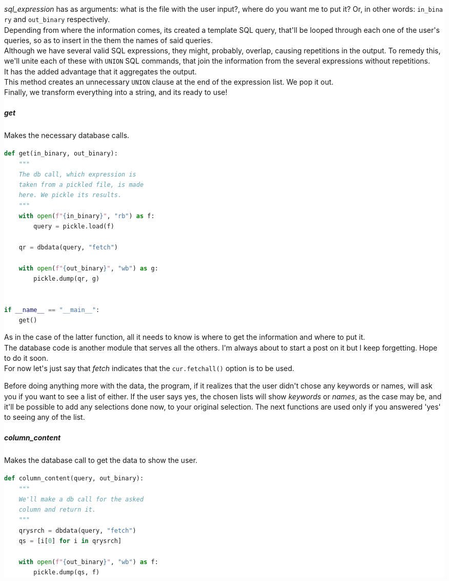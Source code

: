 *sql_expression* has as arguments: what is the file with the user input?, where
do you want me to put it? Or, in other words: `in_binary` and `out_binary` respectively.  
Depending from where the information comes, its created a template SQL query,
that'll be looped through each one of the user's queries, so as to insert in the
them the names of said queries.  
Although we have several valid SQL expressions, they might, probably, overlap,
causing repetitions in the output. To remedy this, we'll unite each of these with
`UNION` SQL commands, that join the information from the several expressions without
repetitions.  
It has the added advantage that it aggregates the output.  
This method creates an unnecessary `UNION` clause at the end of the expression
list. We pop it out.  
Finally, we transform everything into a string, and its ready to use!  
  
<h5>get</h5>  
  
Makes the necessary database calls.  
  
```python
def get(in_binary, out_binary):
    """
    The db call, which expression is
    taken from a pickled file, is made
    here. We pickle its results.
    """
    with open(f"{in_binary}", "rb") as f:
        query = pickle.load(f)

    qr = dbdata(query, "fetch")

    with open(f"{out_binary}", "wb") as g:
        pickle.dump(qr, g)


if __name__ == "__main__":
    get()
```
As in the case of the latter function, all it needs to know is where to get the
information and where to put it.  
The database code is another module that serves all the others. I'm always about to
start a post on it but I keep forgetting. Hope to do it soon.  
For now let's just say that *fetch* indicates that the `cur.fetchall()` option
is to be used.  
  
Before doing anything more with the data, the program, if it realizes that the
user didn't chose any keywords or names, will ask you if you want to see a list of
either. If the user says yes, the chosen lists will show *keywords* or *names*, as the
case may be, and it'll be possible to add any selections done now, to your original selection.
The next functions are used only if you answered 'yes' to seeing any of the list.  
  
<h5>column_content</h5>  
  
Makes the database call to get the data to show the user.  
  
```python
def column_content(query, out_binary):
    """
    We'll make a db call for the asked
    column and return it.
    """
    qrysrch = dbdata(query, "fetch")
    qs = [i[0] for i in qrysrch]

    with open(f"{out_binary}", "wb") as f:
        pickle.dump(qs, f)


```